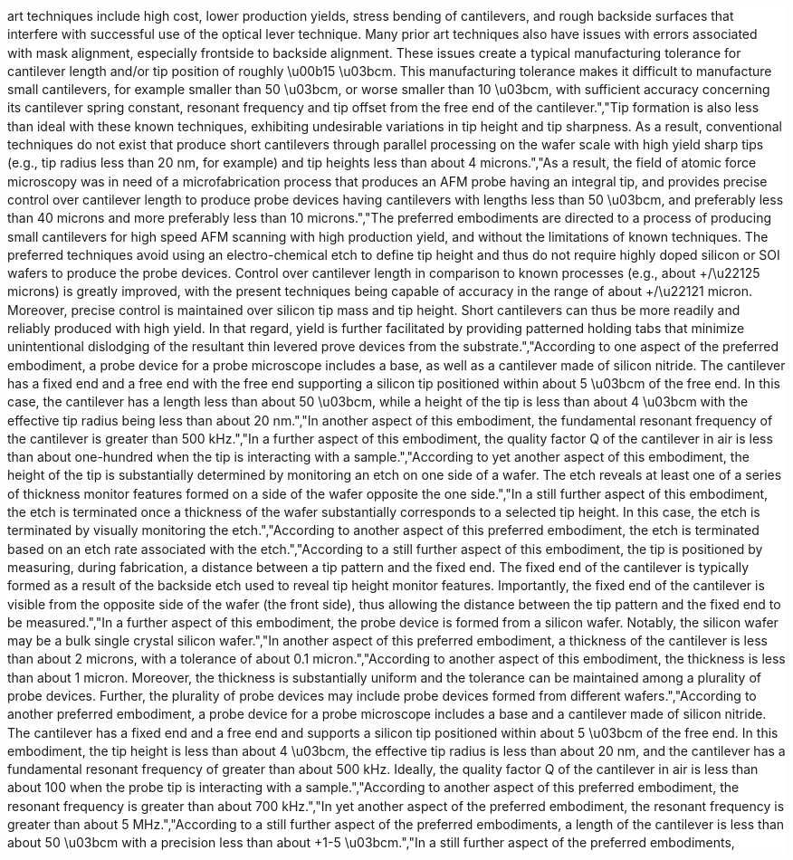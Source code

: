 art techniques include high cost, lower production yields, stress bending of cantilevers, and rough backside surfaces that interfere with successful use of the optical lever technique. Many prior art techniques also have issues with errors associated with mask alignment, especially frontside to backside alignment. These issues create a typical manufacturing tolerance for cantilever length and\/or tip position of roughly \u00b15 \u03bcm. This manufacturing tolerance makes it difficult to manufacture small cantilevers, for example smaller than 50 \u03bcm, or worse smaller than 10 \u03bcm, with sufficient accuracy concerning its cantilever spring constant, resonant frequency and tip offset from the free end of the cantilever.","Tip formation is also less than ideal with these known techniques, exhibiting undesirable variations in tip height and tip sharpness. As a result, conventional techniques do not exist that produce short cantilevers through parallel processing on the wafer scale with high yield sharp tips (e.g., tip radius less than 20 nm, for example) and tip heights less than about 4 microns.","As a result, the field of atomic force microscopy was in need of a microfabrication process that produces an AFM probe having an integral tip, and provides precise control over cantilever length to produce probe devices having cantilevers with lengths less than 50 \u03bcm, and preferably less than 40 microns and more preferably less than 10 microns.","The preferred embodiments are directed to a process of producing small cantilevers for high speed AFM scanning with high production yield, and without the limitations of known techniques. The preferred techniques avoid using an electro-chemical etch to define tip height and thus do not require highly doped silicon or SOI wafers to produce the probe devices. Control over cantilever length in comparison to known processes (e.g., about +\/\u22125 microns) is greatly improved, with the present techniques being capable of accuracy in the range of about +\/\u22121 micron. Moreover, precise control is maintained over silicon tip mass and tip height. Short cantilevers can thus be more readily and reliably produced with high yield. In that regard, yield is further facilitated by providing patterned holding tabs that minimize unintentional dislodging of the resultant thin levered prove devices from the substrate.","According to one aspect of the preferred embodiment, a probe device for a probe microscope includes a base, as well as a cantilever made of silicon nitride. The cantilever has a fixed end and a free end with the free end supporting a silicon tip positioned within about 5 \u03bcm of the free end. In this case, the cantilever has a length less than about 50 \u03bcm, while a height of the tip is less than about 4 \u03bcm with the effective tip radius being less than about 20 nm.","In another aspect of this embodiment, the fundamental resonant frequency of the cantilever is greater than 500 kHz.","In a further aspect of this embodiment, the quality factor Q of the cantilever in air is less than about one-hundred when the tip is interacting with a sample.","According to yet another aspect of this embodiment, the height of the tip is substantially determined by monitoring an etch on one side of a wafer. The etch reveals at least one of a series of thickness monitor features formed on a side of the wafer opposite the one side.","In a still further aspect of this embodiment, the etch is terminated once a thickness of the wafer substantially corresponds to a selected tip height. In this case, the etch is terminated by visually monitoring the etch.","According to another aspect of this preferred embodiment, the etch is terminated based on an etch rate associated with the etch.","According to a still further aspect of this embodiment, the tip is positioned by measuring, during fabrication, a distance between a tip pattern and the fixed end. The fixed end of the cantilever is typically formed as a result of the backside etch used to reveal tip height monitor features. Importantly, the fixed end of the cantilever is visible from the opposite side of the wafer (the front side), thus allowing the distance between the tip pattern and the fixed end to be measured.","In a further aspect of this embodiment, the probe device is formed from a silicon wafer. Notably, the silicon wafer may be a bulk single crystal silicon wafer.","In another aspect of this preferred embodiment, a thickness of the cantilever is less than about 2 microns, with a tolerance of about 0.1 micron.","According to another aspect of this embodiment, the thickness is less than about 1 micron. Moreover, the thickness is substantially uniform and the tolerance can be maintained among a plurality of probe devices. Further, the plurality of probe devices may include probe devices formed from different wafers.","According to another preferred embodiment, a probe device for a probe microscope includes a base and a cantilever made of silicon nitride. The cantilever has a fixed end and a free end and supports a silicon tip positioned within about 5 \u03bcm of the free end. In this embodiment, the tip height is less than about 4 \u03bcm, the effective tip radius is less than about 20 nm, and the cantilever has a fundamental resonant frequency of greater than about 500 kHz. Ideally, the quality factor Q of the cantilever in air is less than about 100 when the probe tip is interacting with a sample.","According to another aspect of this preferred embodiment, the resonant frequency is greater than about 700 kHz.","In yet another aspect of the preferred embodiment, the resonant frequency is greater than about 5 MHz.","According to a still further aspect of the preferred embodiments, a length of the cantilever is less than about 50 \u03bcm with a precision less than about +1-5 \u03bcm.","In a still further aspect of the preferred embodiments,